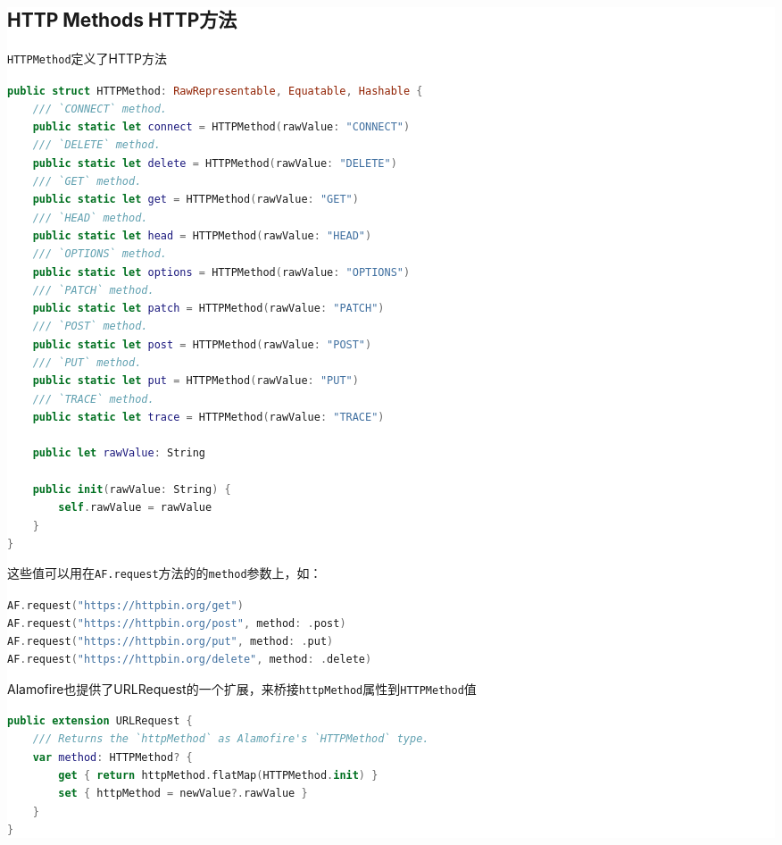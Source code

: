 


## HTTP Methods HTTP方法

`HTTPMethod`定义了HTTP方法

```swift
public struct HTTPMethod: RawRepresentable, Equatable, Hashable {
    /// `CONNECT` method.
    public static let connect = HTTPMethod(rawValue: "CONNECT")
    /// `DELETE` method.
    public static let delete = HTTPMethod(rawValue: "DELETE")
    /// `GET` method.
    public static let get = HTTPMethod(rawValue: "GET")
    /// `HEAD` method.
    public static let head = HTTPMethod(rawValue: "HEAD")
    /// `OPTIONS` method.
    public static let options = HTTPMethod(rawValue: "OPTIONS")
    /// `PATCH` method.
    public static let patch = HTTPMethod(rawValue: "PATCH")
    /// `POST` method.
    public static let post = HTTPMethod(rawValue: "POST")
    /// `PUT` method.
    public static let put = HTTPMethod(rawValue: "PUT")
    /// `TRACE` method.
    public static let trace = HTTPMethod(rawValue: "TRACE")

    public let rawValue: String

    public init(rawValue: String) {
        self.rawValue = rawValue
    }
}
```

这些值可以用在`AF.request`方法的的`method`参数上，如：

```swift
AF.request("https://httpbin.org/get")
AF.request("https://httpbin.org/post", method: .post)
AF.request("https://httpbin.org/put", method: .put)
AF.request("https://httpbin.org/delete", method: .delete)
```

Alamofire也提供了URLRequest的一个扩展，来桥接`httpMethod`属性到`HTTPMethod`值

```swift
public extension URLRequest {
    /// Returns the `httpMethod` as Alamofire's `HTTPMethod` type.
    var method: HTTPMethod? {
        get { return httpMethod.flatMap(HTTPMethod.init) }
        set { httpMethod = newValue?.rawValue }
    }
}
```
